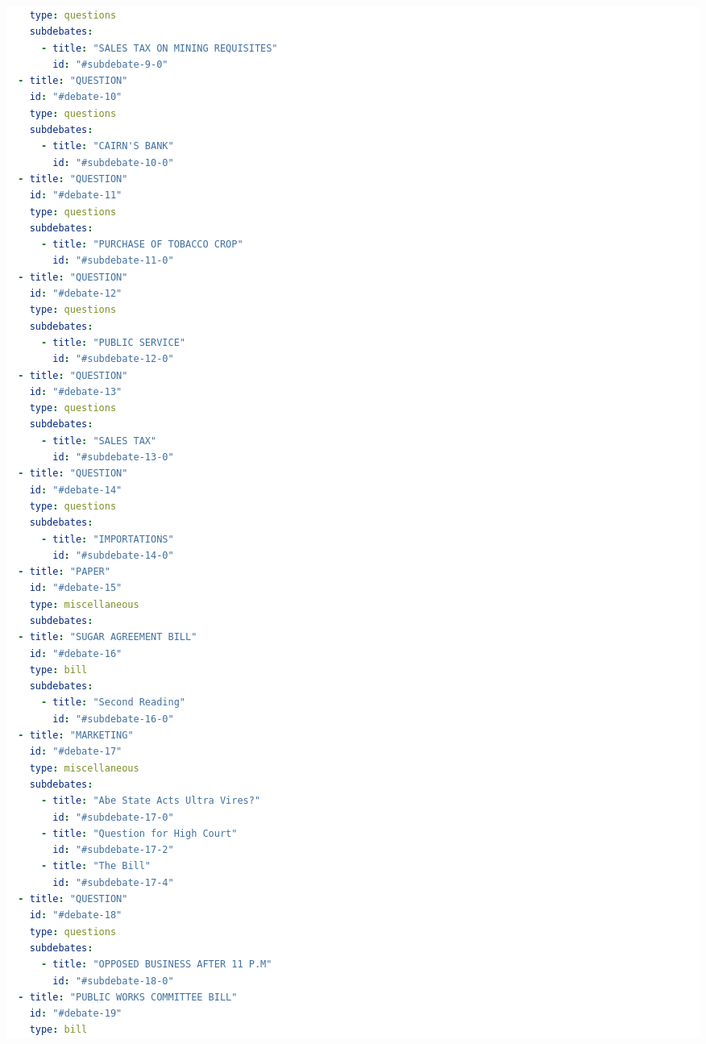 ```yaml
    type: questions
    subdebates:
      - title: "SALES TAX ON MINING REQUISITES"
        id: "#subdebate-9-0"
  - title: "QUESTION"
    id: "#debate-10"
    type: questions
    subdebates:
      - title: "CAIRN'S BANK"
        id: "#subdebate-10-0"
  - title: "QUESTION"
    id: "#debate-11"
    type: questions
    subdebates:
      - title: "PURCHASE OF TOBACCO CROP"
        id: "#subdebate-11-0"
  - title: "QUESTION"
    id: "#debate-12"
    type: questions
    subdebates:
      - title: "PUBLIC SERVICE"
        id: "#subdebate-12-0"
  - title: "QUESTION"
    id: "#debate-13"
    type: questions
    subdebates:
      - title: "SALES TAX"
        id: "#subdebate-13-0"
  - title: "QUESTION"
    id: "#debate-14"
    type: questions
    subdebates:
      - title: "IMPORTATIONS"
        id: "#subdebate-14-0"
  - title: "PAPER"
    id: "#debate-15"
    type: miscellaneous
    subdebates:
  - title: "SUGAR AGREEMENT BILL"
    id: "#debate-16"
    type: bill
    subdebates:
      - title: "Second Reading"
        id: "#subdebate-16-0"
  - title: "MARKETING"
    id: "#debate-17"
    type: miscellaneous
    subdebates:
      - title: "Abe State Acts Ultra Vires?"
        id: "#subdebate-17-0"
      - title: "Question for High Court"
        id: "#subdebate-17-2"
      - title: "The Bill"
        id: "#subdebate-17-4"
  - title: "QUESTION"
    id: "#debate-18"
    type: questions
    subdebates:
      - title: "OPPOSED BUSINESS AFTER 11 P.M"
        id: "#subdebate-18-0"
  - title: "PUBLIC WORKS COMMITTEE BILL"
    id: "#debate-19"
    type: bill
```